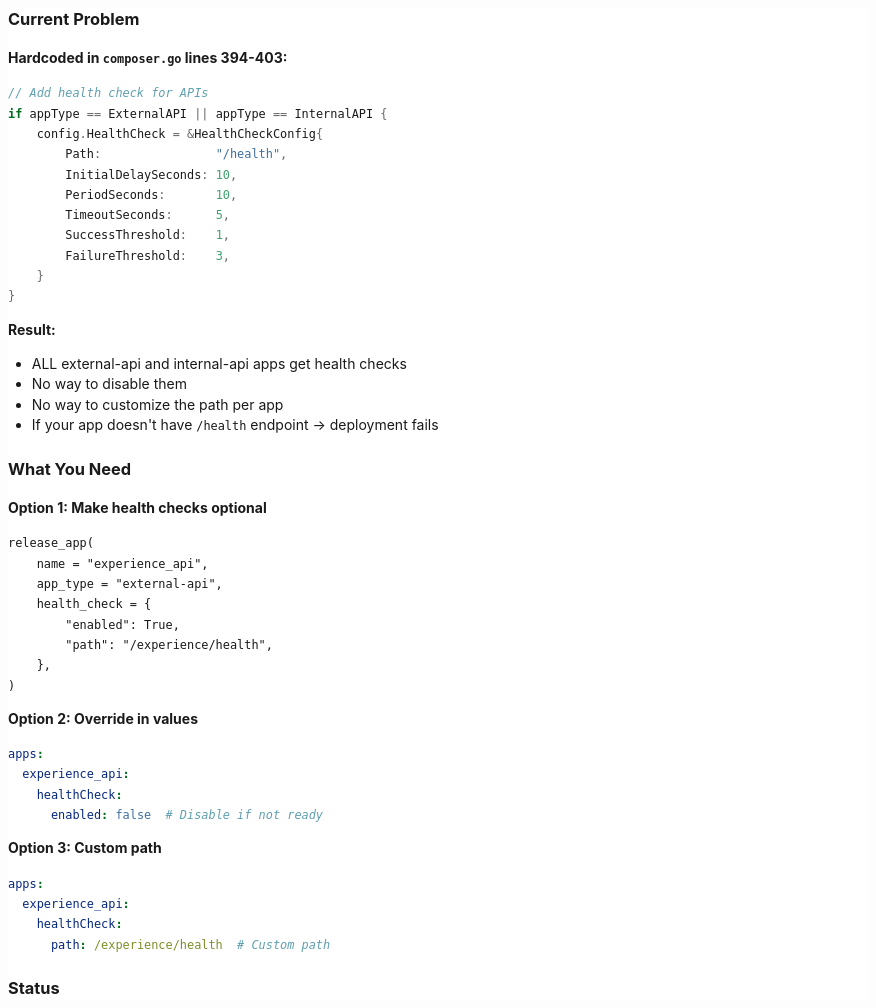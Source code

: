 ### Current Problem

**Hardcoded in `composer.go` lines 394-403:**
```go
// Add health check for APIs
if appType == ExternalAPI || appType == InternalAPI {
    config.HealthCheck = &HealthCheckConfig{
        Path:                "/health",
        InitialDelaySeconds: 10,
        PeriodSeconds:       10,
        TimeoutSeconds:      5,
        SuccessThreshold:    1,
        FailureThreshold:    3,
    }
}
```

**Result:**
- ALL external-api and internal-api apps get health checks
- No way to disable them
- No way to customize the path per app
- If your app doesn't have `/health` endpoint → deployment fails

### What You Need

**Option 1: Make health checks optional**
```starlark
release_app(
    name = "experience_api",
    app_type = "external-api",
    health_check = {
        "enabled": True,
        "path": "/experience/health",
    },
)
```

**Option 2: Override in values**
```yaml
apps:
  experience_api:
    healthCheck:
      enabled: false  # Disable if not ready
```

**Option 3: Custom path**
```yaml
apps:
  experience_api:
    healthCheck:
      path: /experience/health  # Custom path
```

### Status
